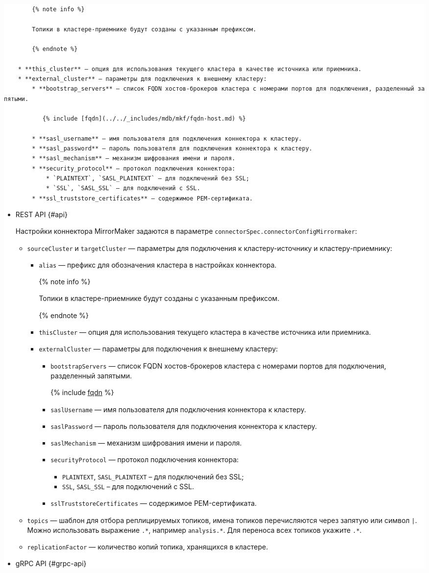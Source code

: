             {% note info %}

            Топики в кластере-приемнике будут созданы с указанным префиксом.

            {% endnote %}

        * **this_cluster** — опция для использования текущего кластера в качестве источника или приемника.
        * **external_cluster** — параметры для подключения к внешнему кластеру:
            * **bootstrap_servers** — список FQDN хостов-брокеров кластера с номерами портов для подключения, разделенный запятыми.

               {% include [fqdn](../../_includes/mdb/mkf/fqdn-host.md) %}

            * **sasl_username** — имя пользователя для подключения коннектора к кластеру.
            * **sasl_password** — пароль пользователя для подключения коннектора к кластеру.
            * **sasl_mechanism** — механизм шифрования имени и пароля.
            * **security_protocol** — протокол подключения коннектора:
                * `PLAINTEXT`, `SASL_PLAINTEXT` – для подключений без SSL;
                * `SSL`, `SASL_SSL` – для подключений с SSL.
            * **ssl_truststore_certificates** — содержимое PEM-сертификата.

- REST API {#api}

    Настройки коннектора MirrorMaker задаются в параметре `connectorSpec.connectorConfigMirrormaker`:

    * `sourceCluster` и `targetCluster` — параметры для подключения к кластеру-источнику и кластеру-приемнику:

        * `alias` — префикс для обозначения кластера в настройках коннектора.

            {% note info %}

            Топики в кластере-приемнике будут созданы с указанным префиксом.

            {% endnote %}

        * `thisCluster` — опция для использования текущего кластера в качестве источника или приемника.

        * `externalCluster` — параметры для подключения к внешнему кластеру:

            * `bootstrapServers` — список FQDN хостов-брокеров кластера с номерами портов для подключения, разделенный запятыми.

                {% include [fqdn](../../_includes/mdb/mkf/fqdn-host.md) %}

            * `saslUsername` — имя пользователя для подключения коннектора к кластеру.
            * `saslPassword` — пароль пользователя для подключения коннектора к кластеру.
            * `saslMechanism` — механизм шифрования имени и пароля.
            * `securityProtocol` — протокол подключения коннектора:
                * `PLAINTEXT`, `SASL_PLAINTEXT` – для подключений без SSL;
                * `SSL`, `SASL_SSL` – для подключений с SSL.
            * `sslTruststoreCertificates` — содержимое PEM-сертификата.

    * `topics` — шаблон для отбора реплицируемых топиков, имена топиков перечисляются через запятую или символ `|`. Можно использовать выражение `.*`, например `analysis.*`. Для переноса всех топиков укажите `.*`.
    * `replicationFactor` — количество копий топика, хранящихся в кластере.

- gRPC API {#grpc-api}
